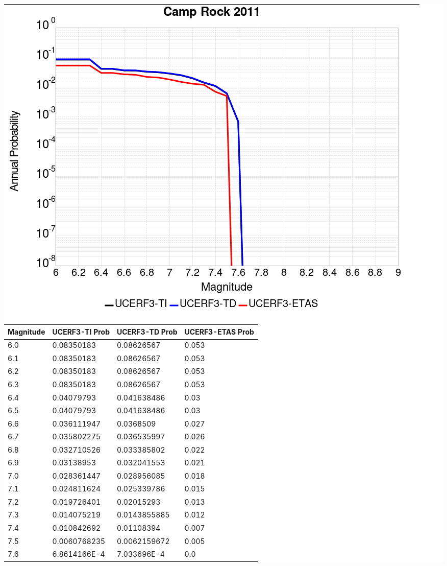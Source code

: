 | ![MPD](Camp_Rock_2011.png) |
|-----|

| Magnitude | UCERF3-TI Prob | UCERF3-TD Prob | UCERF3-ETAS Prob |
|-----|-----|-----|-----|
| 6.0 | 0.08350183 | 0.08626567 | 0.053 |
| 6.1 | 0.08350183 | 0.08626567 | 0.053 |
| 6.2 | 0.08350183 | 0.08626567 | 0.053 |
| 6.3 | 0.08350183 | 0.08626567 | 0.053 |
| 6.4 | 0.04079793 | 0.041638486 | 0.03 |
| 6.5 | 0.04079793 | 0.041638486 | 0.03 |
| 6.6 | 0.036111947 | 0.0368509 | 0.027 |
| 6.7 | 0.035802275 | 0.036535997 | 0.026 |
| 6.8 | 0.032710526 | 0.033385802 | 0.022 |
| 6.9 | 0.03138953 | 0.032041553 | 0.021 |
| 7.0 | 0.028361447 | 0.028956085 | 0.018 |
| 7.1 | 0.024811624 | 0.025339786 | 0.015 |
| 7.2 | 0.019726401 | 0.02015293 | 0.013 |
| 7.3 | 0.014075219 | 0.0143855885 | 0.012 |
| 7.4 | 0.010842692 | 0.01108394 | 0.007 |
| 7.5 | 0.0060768235 | 0.0062159672 | 0.005 |
| 7.6 | 6.8614166E-4 | 7.033696E-4 | 0.0 |
